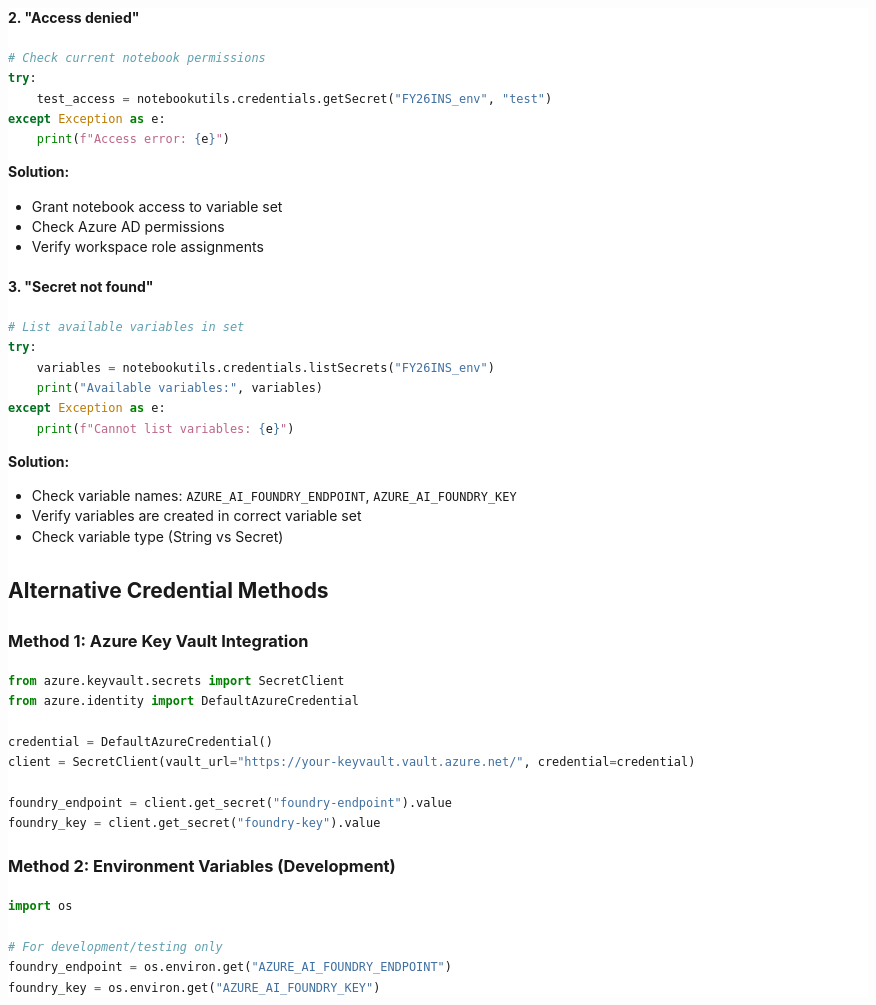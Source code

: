 #### 2. "Access denied"
```python
# Check current notebook permissions
try:
    test_access = notebookutils.credentials.getSecret("FY26INS_env", "test")
except Exception as e:
    print(f"Access error: {e}")
```

**Solution:**
- Grant notebook access to variable set
- Check Azure AD permissions
- Verify workspace role assignments

#### 3. "Secret not found"
```python
# List available variables in set
try:
    variables = notebookutils.credentials.listSecrets("FY26INS_env")
    print("Available variables:", variables)
except Exception as e:
    print(f"Cannot list variables: {e}")
```

**Solution:**
- Check variable names: `AZURE_AI_FOUNDRY_ENDPOINT`, `AZURE_AI_FOUNDRY_KEY`
- Verify variables are created in correct variable set
- Check variable type (String vs Secret)

## Alternative Credential Methods

### Method 1: Azure Key Vault Integration
```python
from azure.keyvault.secrets import SecretClient
from azure.identity import DefaultAzureCredential

credential = DefaultAzureCredential()
client = SecretClient(vault_url="https://your-keyvault.vault.azure.net/", credential=credential)

foundry_endpoint = client.get_secret("foundry-endpoint").value
foundry_key = client.get_secret("foundry-key").value
```

### Method 2: Environment Variables (Development)
```python
import os

# For development/testing only
foundry_endpoint = os.environ.get("AZURE_AI_FOUNDRY_ENDPOINT")
foundry_key = os.environ.get("AZURE_AI_FOUNDRY_KEY")
```
